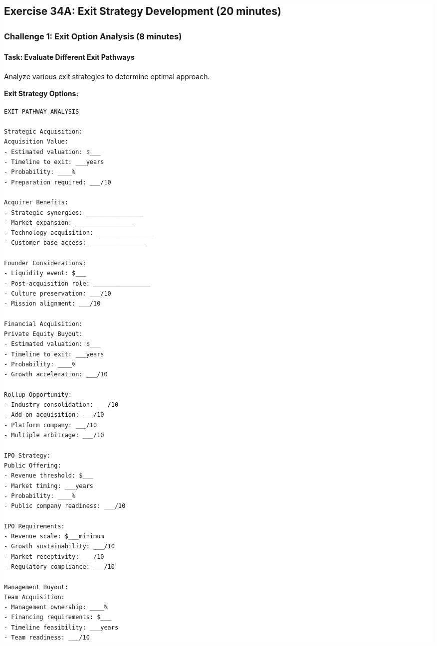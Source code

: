## Exercise 34A: Exit Strategy Development (20 minutes)

### Challenge 1: Exit Option Analysis (8 minutes)

#### Task: Evaluate Different Exit Pathways
Analyze various exit strategies to determine optimal approach.

**Exit Strategy Options:**
```
EXIT PATHWAY ANALYSIS

Strategic Acquisition:
Acquisition Value:
- Estimated valuation: $___
- Timeline to exit: ___years
- Probability: ____%
- Preparation required: ___/10

Acquirer Benefits:
- Strategic synergies: ________________
- Market expansion: ________________
- Technology acquisition: ________________
- Customer base access: ________________

Founder Considerations:
- Liquidity event: $___
- Post-acquisition role: ________________
- Culture preservation: ___/10
- Mission alignment: ___/10

Financial Acquisition:
Private Equity Buyout:
- Estimated valuation: $___
- Timeline to exit: ___years
- Probability: ____%
- Growth acceleration: ___/10

Rollup Opportunity:
- Industry consolidation: ___/10
- Add-on acquisition: ___/10
- Platform company: ___/10
- Multiple arbitrage: ___/10

IPO Strategy:
Public Offering:
- Revenue threshold: $___
- Market timing: ___years
- Probability: ____%
- Public company readiness: ___/10

IPO Requirements:
- Revenue scale: $___minimum
- Growth sustainability: ___/10
- Market receptivity: ___/10
- Regulatory compliance: ___/10

Management Buyout:
Team Acquisition:
- Management ownership: ____%
- Financing requirements: $___
- Timeline feasibility: ___years
- Team readiness: ___/10

```
